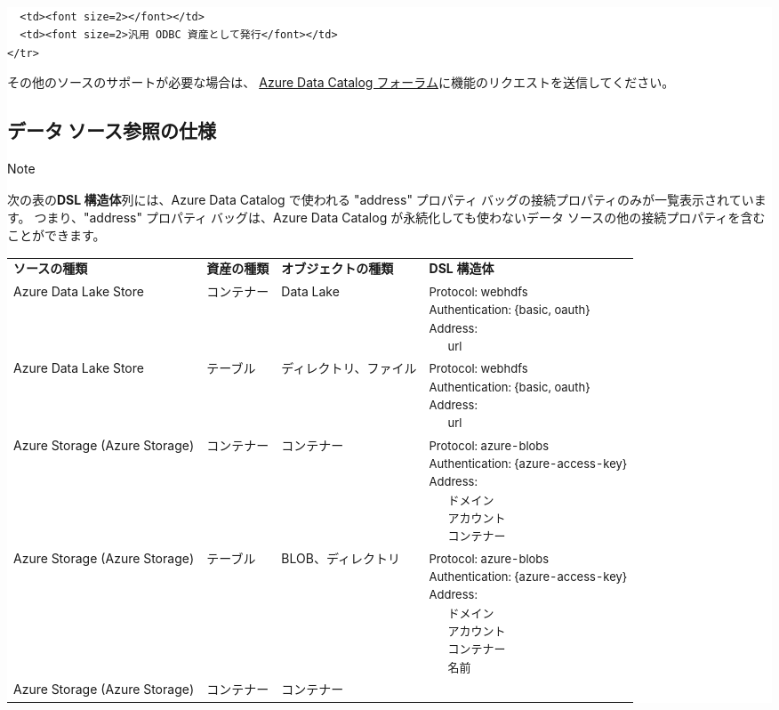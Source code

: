       <td><font size=2></font></td>
      <td><font size=2>汎用 ODBC 資産として発行</font></td>
    </tr>
</table>

その他のソースのサポートが必要な場合は、 [Azure Data Catalog フォーラム](http://go.microsoft.com/fwlink/?LinkID=616424&clcid=0x409)に機能のリクエストを送信してください。


## <a name="data-source-reference-specification"></a>データ ソース参照の仕様
> [!NOTE]
> 次の表の**DSL 構造体**列には、Azure Data Catalog で使われる "address" プロパティ バッグの接続プロパティのみが一覧表示されています。 つまり、"address" プロパティ バッグは、Azure Data Catalog が永続化しても使わないデータ ソースの他の接続プロパティを含むことができます。

<table>
    <tr>
       <td><b>ソースの種類</b></td>
       <td><b>資産の種類</b></td>
       <td><b>オブジェクトの種類</b></td>
       <td><b>DSL 構造体<b></td>
    </tr>
    <tr>
      <td>Azure Data Lake Store</td>
      <td>コンテナー</td>
      <td>Data Lake</td>
      <td>
        <font size=2> Protocol: webhdfs <br>Authentication: {basic, oauth} <br>Address: <br>&nbsp;&nbsp;&nbsp;&nbsp;&nbsp; url </font>
      </td>
    </tr>
    <tr>
      <td>Azure Data Lake Store</td>
      <td>テーブル</td>
      <td>ディレクトリ、ファイル</td>
      <td>
        <font size=2> Protocol: webhdfs <br>Authentication: {basic, oauth} <br>Address: <br>&nbsp;&nbsp;&nbsp;&nbsp;&nbsp; url </font>
      </td>
    </tr>
    <tr>
      <td>Azure Storage (Azure Storage)</td>
      <td>コンテナー</td>
      <td>コンテナー</td>
      <td>
        <font size=2> Protocol: azure-blobs <br>Authentication: {azure-access-key} <br>Address: <br>&nbsp;&nbsp;&nbsp;&nbsp;&nbsp; ドメイン <br>&nbsp;&nbsp;&nbsp;&nbsp;&nbsp; アカウント <br>&nbsp;&nbsp;&nbsp;&nbsp;&nbsp; コンテナー </font>
      </td>
    </tr>
    <tr>
      <td>Azure Storage (Azure Storage)</td>
      <td>テーブル</td>
      <td>BLOB、ディレクトリ</td>
      <td>
        <font size=2> Protocol: azure-blobs <br>Authentication: {azure-access-key} <br>Address: <br>&nbsp;&nbsp;&nbsp;&nbsp;&nbsp; ドメイン <br>&nbsp;&nbsp;&nbsp;&nbsp;&nbsp; アカウント <br>&nbsp;&nbsp;&nbsp;&nbsp;&nbsp; コンテナー <br>&nbsp;&nbsp;&nbsp;&nbsp;&nbsp; 名前 </font>
      </td>
    </tr>
    <tr>
      <td>Azure Storage (Azure Storage)</td>
      <td>コンテナー</td>
      <td>コンテナー</td>